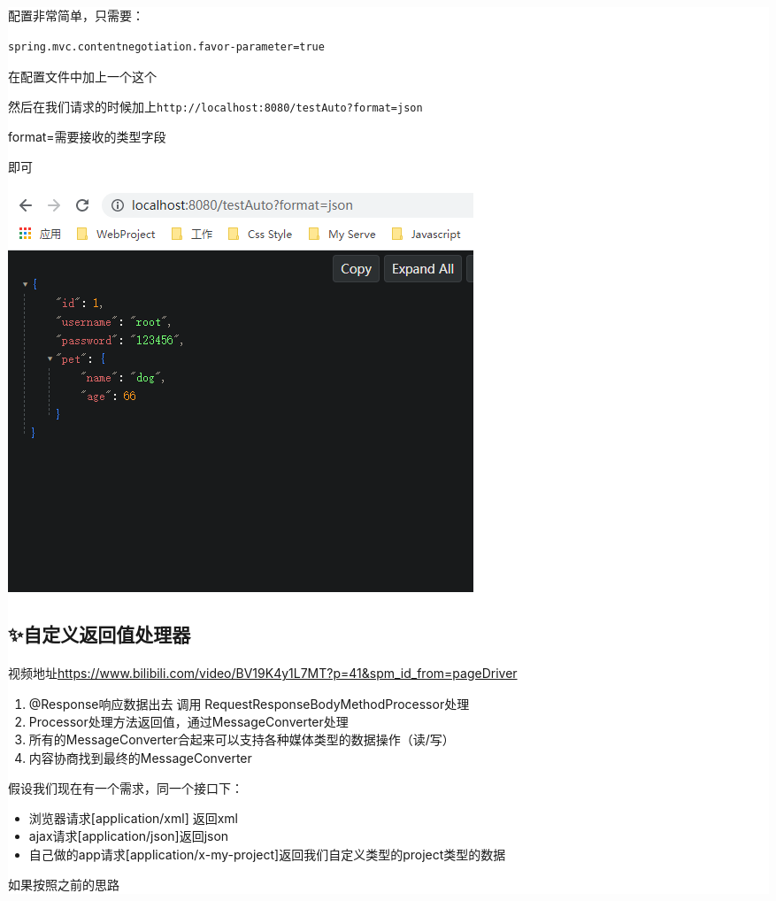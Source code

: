 配置非常简单，只需要：

```properties
spring.mvc.contentnegotiation.favor-parameter=true
```

在配置文件中加上一个这个

然后在我们请求的时候加上`http://localhost:8080/testAuto?format=json`

format=需要接收的类型字段

即可

![image-20211219222246417](/images/Java/SpringBoot/02-Spring_Boot核心功能/image-20211219222246417.png)

## ✨自定义返回值处理器

视频地址<https://www.bilibili.com/video/BV19K4y1L7MT?p=41&spm_id_from=pageDriver>

1. @Response响应数据出去 调用 RequestResponseBodyMethodProcessor处理
2. Processor处理方法返回值，通过MessageConverter处理
3. 所有的MessageConverter合起来可以支持各种媒体类型的数据操作（读/写）
4. 内容协商找到最终的MessageConverter

假设我们现在有一个需求，同一个接口下：

- 浏览器请求[application/xml] 返回xml
- ajax请求[application/json]返回json
- 自己做的app请求[application/x-my-project]返回我们自定义类型的project类型的数据

如果按照之前的思路
